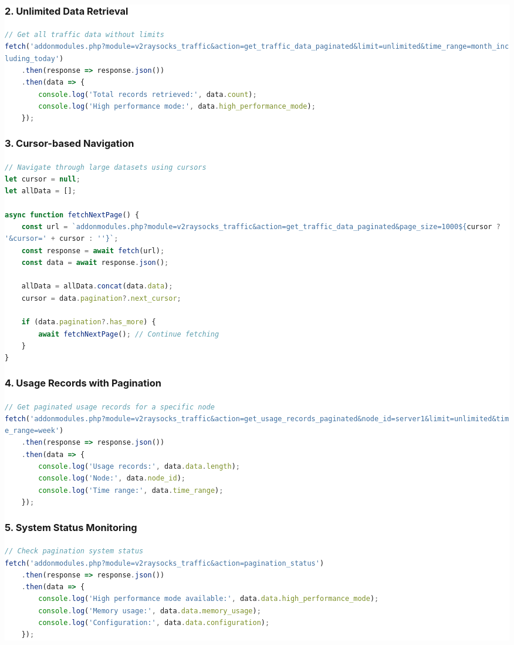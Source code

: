 ### 2. Unlimited Data Retrieval
```javascript
// Get all traffic data without limits
fetch('addonmodules.php?module=v2raysocks_traffic&action=get_traffic_data_paginated&limit=unlimited&time_range=month_including_today')
    .then(response => response.json())
    .then(data => {
        console.log('Total records retrieved:', data.count);
        console.log('High performance mode:', data.high_performance_mode);
    });
```

### 3. Cursor-based Navigation
```javascript
// Navigate through large datasets using cursors
let cursor = null;
let allData = [];

async function fetchNextPage() {
    const url = `addonmodules.php?module=v2raysocks_traffic&action=get_traffic_data_paginated&page_size=1000${cursor ? '&cursor=' + cursor : ''}`;
    const response = await fetch(url);
    const data = await response.json();
    
    allData = allData.concat(data.data);
    cursor = data.pagination?.next_cursor;
    
    if (data.pagination?.has_more) {
        await fetchNextPage(); // Continue fetching
    }
}
```

### 4. Usage Records with Pagination
```javascript
// Get paginated usage records for a specific node
fetch('addonmodules.php?module=v2raysocks_traffic&action=get_usage_records_paginated&node_id=server1&limit=unlimited&time_range=week')
    .then(response => response.json())
    .then(data => {
        console.log('Usage records:', data.data.length);
        console.log('Node:', data.node_id);
        console.log('Time range:', data.time_range);
    });
```

### 5. System Status Monitoring
```javascript
// Check pagination system status
fetch('addonmodules.php?module=v2raysocks_traffic&action=pagination_status')
    .then(response => response.json())
    .then(data => {
        console.log('High performance mode available:', data.data.high_performance_mode);
        console.log('Memory usage:', data.data.memory_usage);
        console.log('Configuration:', data.data.configuration);
    });
```
